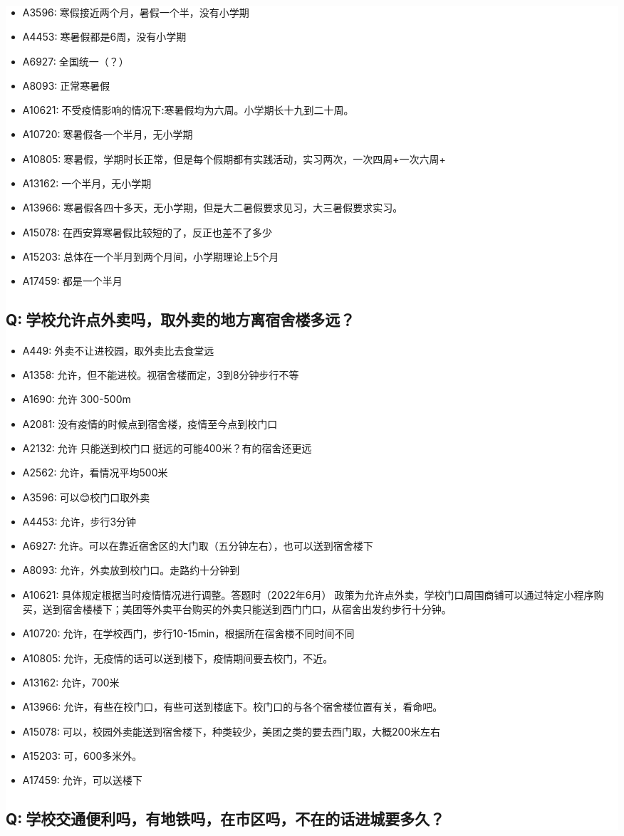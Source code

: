 - A3596: 寒假接近两个月，暑假一个半，没有小学期

- A4453: 寒暑假都是6周，没有小学期

- A6927: 全国统一（？）

- A8093: 正常寒暑假

- A10621: 不受疫情影响的情况下:寒暑假均为六周。小学期长十九到二十周。

- A10720: 寒暑假各一个半月，无小学期

- A10805: 寒暑假，学期时长正常，但是每个假期都有实践活动，实习两次，一次四周+一次六周+

- A13162: 一个半月，无小学期

- A13966: 寒暑假各四十多天，无小学期，但是大二暑假要求见习，大三暑假要求实习。

- A15078: 在西安算寒暑假比较短的了，反正也差不了多少

- A15203: 总体在一个半月到两个月间，小学期理论上5个月

- A17459: 都是一个半月

## Q: 学校允许点外卖吗，取外卖的地方离宿舍楼多远？

- A449: 外卖不让进校园，取外卖比去食堂远

- A1358: 允许，但不能进校。视宿舍楼而定，3到8分钟步行不等

- A1690: 允许 300-500m

- A2081: 没有疫情的时候点到宿舍楼，疫情至今点到校门口

- A2132: 允许 只能送到校门口 挺远的可能400米？有的宿舍还更远

- A2562: 允许，看情况平均500米

- A3596: 可以😊校门口取外卖

- A4453: 允许，步行3分钟

- A6927: 允许。可以在靠近宿舍区的大门取（五分钟左右），也可以送到宿舍楼下

- A8093: 允许，外卖放到校门口。走路约十分钟到

- A10621: 具体规定根据当时疫情情况进行调整。答题时（2022年6月） 政策为允许点外卖，学校门口周围商铺可以通过特定小程序购买，送到宿舍楼楼下；美团等外卖平台购买的外卖只能送到西门门口，从宿舍出发约步行十分钟。

- A10720: 允许，在学校西门，步行10-15min，根据所在宿舍楼不同时间不同

- A10805: 允许，无疫情的话可以送到楼下，疫情期间要去校门，不近。

- A13162: 允许，700米

- A13966: 允许，有些在校门口，有些可送到楼底下。校门口的与各个宿舍楼位置有关，看命吧。

- A15078: 可以，校园外卖能送到宿舍楼下，种类较少，美团之类的要去西门取，大概200米左右

- A15203: 可，600多米外。

- A17459: 允许，可以送楼下

## Q: 学校交通便利吗，有地铁吗，在市区吗，不在的话进城要多久？
